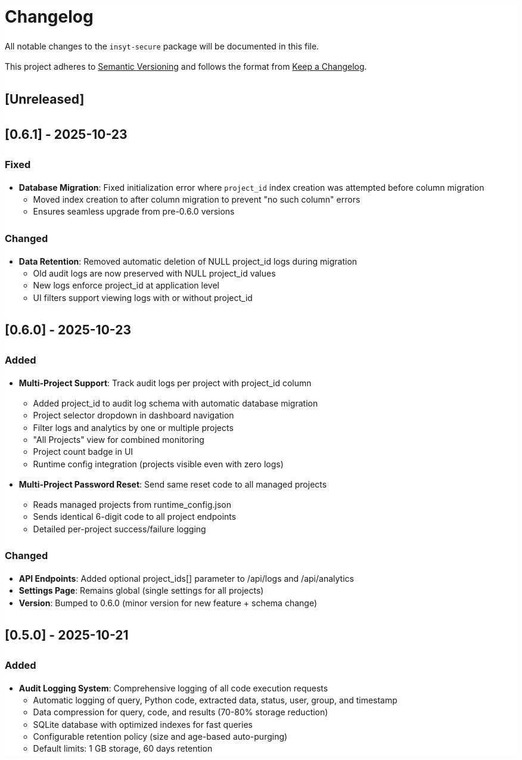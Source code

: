 # Changelog

All notable changes to the `insyt-secure` package will be documented in this file.

This project adheres to [Semantic Versioning](https://semver.org/spec/v2.0.0.html) and follows the format from [Keep a Changelog](https://keepachangelog.com/en/1.0.0/).

## [Unreleased]

## [0.6.1] - 2025-10-23

### Fixed
- **Database Migration**: Fixed initialization error where `project_id` index creation was attempted before column migration
  - Moved index creation to after column migration to prevent "no such column" errors
  - Ensures seamless upgrade from pre-0.6.0 versions

### Changed
- **Data Retention**: Removed automatic deletion of NULL project_id logs during migration
  - Old audit logs are now preserved with NULL project_id values
  - New logs enforce project_id at application level
  - UI filters support viewing logs with or without project_id

## [0.6.0] - 2025-10-23

### Added
- **Multi-Project Support**: Track audit logs per project with project_id column
  - Added project_id to audit log schema with automatic database migration
  - Project selector dropdown in dashboard navigation
  - Filter logs and analytics by one or multiple projects
  - "All Projects" view for combined monitoring
  - Project count badge in UI
  - Runtime config integration (projects visible even with zero logs)

- **Multi-Project Password Reset**: Send same reset code to all managed projects
  - Reads managed projects from runtime_config.json
  - Sends identical 6-digit code to all project endpoints
  - Detailed per-project success/failure logging

### Changed
- **API Endpoints**: Added optional project_ids[] parameter to /api/logs and /api/analytics
- **Settings Page**: Remains global (single settings for all projects)
- **Version**: Bumped to 0.6.0 (minor version for new feature + schema change)

## [0.5.0] - 2025-10-21

### Added
- **Audit Logging System**: Comprehensive logging of all code execution requests
  - Automatic logging of query, Python code, extracted data, status, user, group, and timestamp
  - Data compression for query, code, and results (70-80% storage reduction)
  - SQLite database with optimized indexes for fast queries
  - Configurable retention policy (size and age-based auto-purging)
  - Default limits: 1 GB storage, 60 days retention

